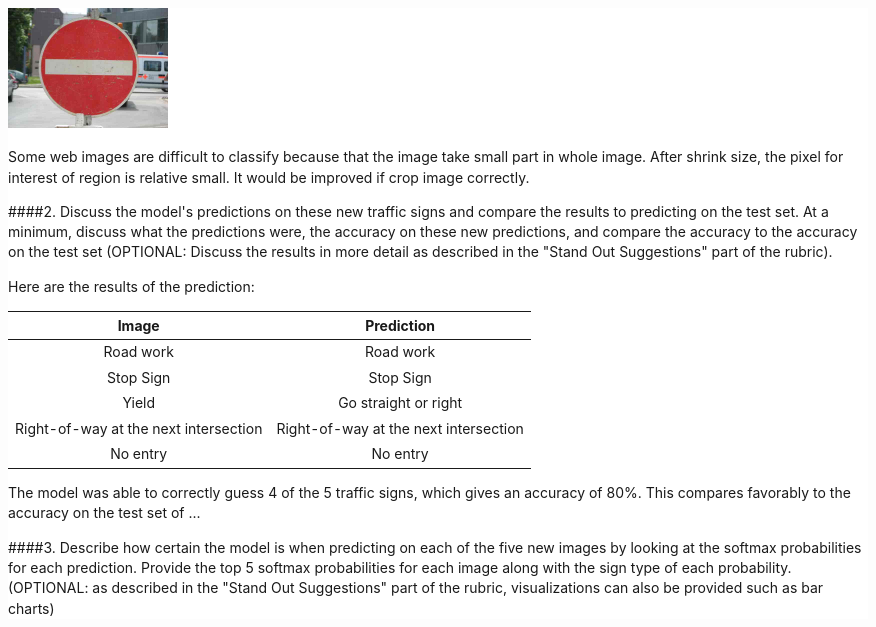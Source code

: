 <img src="./web_test/web_test5.jpg" width="160"></img>


Some web images are difficult to classify because that the image take small part in whole image.  After shrink size, the pixel for interest of region is relative small.  It would be improved if crop image correctly.

####2. Discuss the model's predictions on these new traffic signs and compare the results to predicting on the test set. At a minimum, discuss what the predictions were, the accuracy on these new predictions, and compare the accuracy to the accuracy on the test set (OPTIONAL: Discuss the results in more detail as described in the "Stand Out Suggestions" part of the rubric).

Here are the results of the prediction:

| Image			        |     Prediction	        					| 
|:---------------------:|:---------------------------------------------:| 
| Road work      		| Road work   									| 
| Stop Sign     			| Stop Sign 										|
| Yield					| Go straight or right											|
| Right-of-way at the next intersection	      		| Right-of-way at the next intersection					 				|
| No entry			| No entry      							|


The model was able to correctly guess 4 of the 5 traffic signs, which gives an accuracy of 80%. This compares favorably to the accuracy on the test set of ...

####3. Describe how certain the model is when predicting on each of the five new images by looking at the softmax probabilities for each prediction. Provide the top 5 softmax probabilities for each image along with the sign type of each probability. (OPTIONAL: as described in the "Stand Out Suggestions" part of the rubric, visualizations can also be provided such as bar charts)
